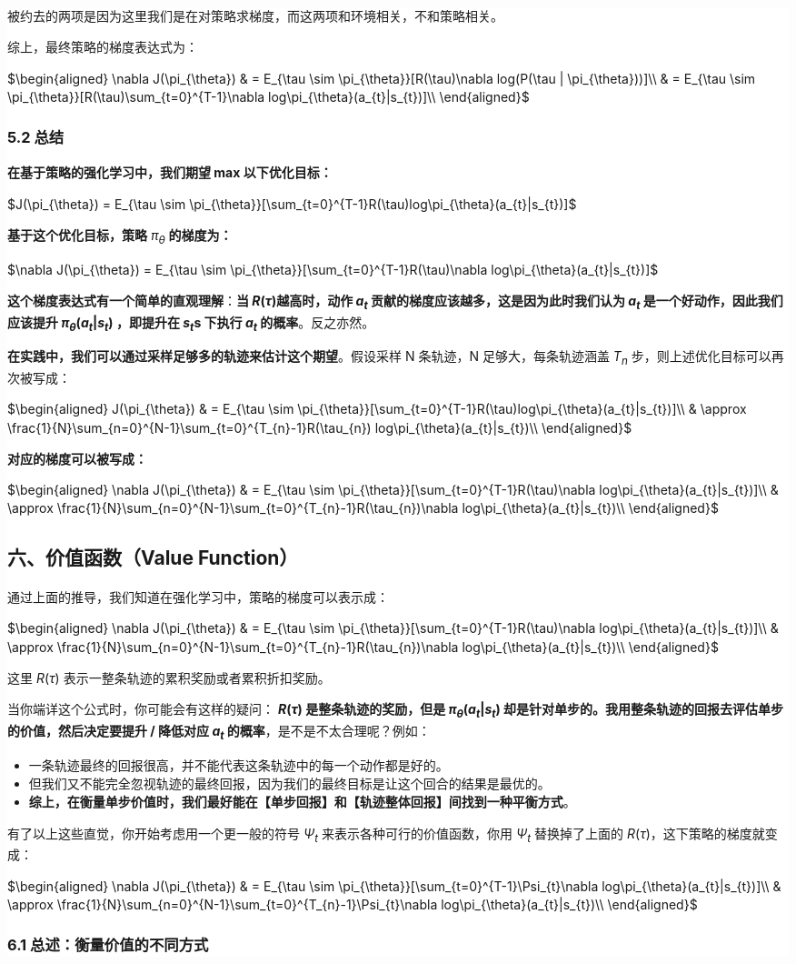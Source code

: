 被约去的两项是因为这里我们是在对策略求梯度，而这两项和环境相关，不和策略相关。

综上，最终策略的梯度表达式为：

$\begin{aligned} \nabla J(\pi_{\theta}) & = E_{\tau \sim \pi_{\theta}}[R(\tau)\nabla log(P(\tau | \pi_{\theta}))]\\ & = E_{\tau \sim \pi_{\theta}}[R(\tau)\sum_{t=0}^{T-1}\nabla log\pi_{\theta}(a_{t}|s_{t})]\\ \end{aligned}$

### 5.2 总结

**在基于策略的强化学习中，我们期望 max 以下优化目标：**

$J(\pi_{\theta}) = E_{\tau \sim \pi_{\theta}}[\sum_{t=0}^{T-1}R(\tau)log\pi_{\theta}(a_{t}|s_{t})]$

**基于这个优化目标，策略** $\pi_{\theta}$ **的梯度为：**

$\nabla J(\pi_{\theta}) = E_{\tau \sim \pi_{\theta}}[\sum_{t=0}^{T-1}R(\tau)\nabla log\pi_{\theta}(a_{t}|s_{t})]$

**这个梯度表达式有一个简单的直观理解**：**当 $R(\tau)$越高时，动作 $a_{t}$ 贡献的梯度应该越多，这是因为此时我们认为 $a_{t}$ 是一个好动作，因此我们应该提升 $\pi_{\theta}(a_{t}|s_{t})$ ，即提升在 $s_{t}$s 下执行 $a_{t}$ 的概率**。反之亦然。

**在实践中，我们可以通过采样足够多的轨迹来估计这个期望**。假设采样 N 条轨迹，N 足够大，每条轨迹涵盖 $T_{n}$ 步，则上述优化目标可以再次被写成：

$\begin{aligned} J(\pi_{\theta}) & = E_{\tau \sim \pi_{\theta}}[\sum_{t=0}^{T-1}R(\tau)log\pi_{\theta}(a_{t}|s_{t})]\\ & \approx \frac{1}{N}\sum_{n=0}^{N-1}\sum_{t=0}^{T_{n}-1}R(\tau_{n}) log\pi_{\theta}(a_{t}|s_{t})\\ \end{aligned}$

**对应的梯度可以被写成：**

$\begin{aligned} \nabla J(\pi_{\theta}) & = E_{\tau \sim \pi_{\theta}}[\sum_{t=0}^{T-1}R(\tau)\nabla log\pi_{\theta}(a_{t}|s_{t})]\\ & \approx \frac{1}{N}\sum_{n=0}^{N-1}\sum_{t=0}^{T_{n}-1}R(\tau_{n})\nabla log\pi_{\theta}(a_{t}|s_{t})\\ \end{aligned}$

六、价值函数（Value Function）
----------------------

通过上面的推导，我们知道在强化学习中，策略的梯度可以表示成：

$\begin{aligned} \nabla J(\pi_{\theta}) & = E_{\tau \sim \pi_{\theta}}[\sum_{t=0}^{T-1}R(\tau)\nabla log\pi_{\theta}(a_{t}|s_{t})]\\ & \approx \frac{1}{N}\sum_{n=0}^{N-1}\sum_{t=0}^{T_{n}-1}R(\tau_{n})\nabla log\pi_{\theta}(a_{t}|s_{t})\\ \end{aligned}$

这里 $R(\tau)$ 表示一整条轨迹的累积奖励或者累积折扣奖励。

当你端详这个公式时，你可能会有这样的疑问： **$R(\tau)$ 是整条轨迹的奖励，但是 $\pi_{\theta}(a_t | s_t)$ 却是针对单步的。我用整条轨迹的回报去评估单步的价值，然后决定要提升 / 降低对应 $a_{t}$ 的概率**，是不是不太合理呢？例如：

*   一条轨迹最终的回报很高，并不能代表这条轨迹中的每一个动作都是好的。
*   但我们又不能完全忽视轨迹的最终回报，因为我们的最终目标是让这个回合的结果是最优的。
*   **综上，在衡量单步价值时，我们最好能在【单步回报】和【轨迹整体回报】间找到一种平衡方式**。

有了以上这些直觉，你开始考虑用一个更一般的符号 $\Psi_{t}$ 来表示各种可行的价值函数，你用 $\Psi_{t}$ 替换掉了上面的 $R(\tau)$，这下策略的梯度就变成：

$\begin{aligned} \nabla J(\pi_{\theta}) & = E_{\tau \sim \pi_{\theta}}[\sum_{t=0}^{T-1}\Psi_{t}\nabla log\pi_{\theta}(a_{t}|s_{t})]\\ & \approx \frac{1}{N}\sum_{n=0}^{N-1}\sum_{t=0}^{T_{n}-1}\Psi_{t}\nabla log\pi_{\theta}(a_{t}|s_{t})\\ \end{aligned}$

### 6.1 总述：衡量价值的不同方式
